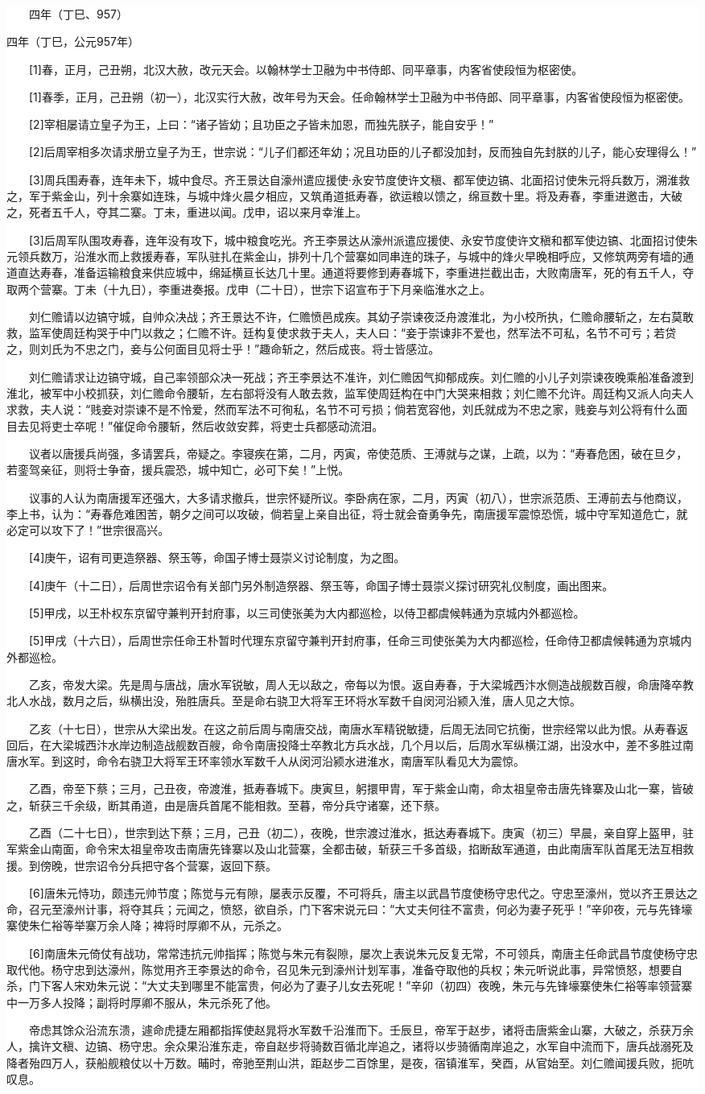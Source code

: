 　　四年（丁巳、957）

四年（丁巳，公元957年）

　　[1]春，正月，己丑朔，北汉大赦，改元天会。以翰林学士卫融为中书侍郎、同平章事，内客省使段恒为枢密使。

　　[1]春季，正月，己丑朔（初一），北汉实行大赦，改年号为天会。任命翰林学士卫融为中书侍郎、同平章事，内客省使段恒为枢密使。

　　[2]宰相屡请立皇子为王，上曰：“诸子皆幼；且功臣之子皆未加恩，而独先朕子，能自安乎！”

　　[2]后周宰相多次请求册立皇子为王，世宗说：“儿子们都还年幼；况且功臣的儿子都没加封，反而独自先封朕的儿子，能心安理得么！”

　　[3]周兵围寿春，连年未下，城中食尽。齐王景达自濠州遣应援使·永安节度使许文稹、都军使边镐、北面招讨使朱元将兵数万，溯淮救之，军于紫金山，列十余寨如连珠，与城中烽火晨夕相应，又筑甬道抵寿春，欲运粮以馈之，绵亘数十里。将及寿春，李重进邀击，大破之，死者五千人，夺其二寨。丁未，重进以闻。戊申，诏以来月幸淮上。

　　[3]后周军队围攻寿春，连年没有攻下，城中粮食吃光。齐王李景达从濠州派遣应援使、永安节度使许文稹和都军使边镐、北面招讨使朱元领兵数万，沿淮水而上救援寿春，军队驻扎在紫金山，排列十几个营寨如同串连的珠子，与城中的烽火早晚相呼应，又修筑两旁有墙的通道直达寿春，准备运输粮食来供应城中，绵延横亘长达几十里。通道将要修到寿春城下，李重进拦截出击，大败南唐军，死的有五千人，夺取两个营寨。丁未（十九日），李重进奏报。戊申（二十日），世宗下诏宣布于下月亲临淮水之上。

　　刘仁赡请以边镐守城，自帅众决战；齐王景达不许，仁赡愤邑成疾。其幼子崇谏夜泛舟渡淮北，为小校所执，仁赡命腰斩之，左右莫敢救，监军使周廷构哭于中门以救之；仁赡不许。廷构复使求救于夫人，夫人曰：“妾于崇谏非不爱也，然军法不可私，名节不可亏；若贷之，则刘氏为不忠之门，妾与公何面目见将士乎！”趣命斩之，然后成丧。将士皆感泣。

　　刘仁赡请求让边镐守城，自己率领部众决一死战；齐王李景达不准许，刘仁赡因气抑郁成疾。刘仁赡的小儿子刘崇谏夜晚乘船准备渡到淮北，被军中小校抓获，刘仁赡命令腰斩，左右部将没有人敢去救，监军使周廷构在中门大哭来相救；刘仁赡不允许。周廷构又派人向夫人求救，夫人说：“贱妾对崇谏不是不怜爱，然而军法不可徇私，名节不可亏损；倘若宽容他，刘氏就成为不忠之家，贱妾与刘公将有什么面目去见将吏士卒呢！”催促命令腰斩，然后收敛安葬，将吏士兵都感动流泪。

　　议者以唐援兵尚强，多请罢兵，帝疑之。李寝疾在第，二月，丙寅，帝使范质、王溥就与之谋，上疏，以为：“寿春危困，破在旦夕，若銮驾亲征，则将士争奋，援兵震恐，城中知亡，必可下矣！”上悦。

　　议事的人认为南唐援军还强大，大多请求撤兵，世宗怀疑所议。李卧病在家，二月，丙寅（初八），世宗派范质、王溥前去与他商议，李上书，认为：“寿春危难困苦，朝夕之间可以攻破，倘若皇上亲自出征，将士就会奋勇争先，南唐援军震惊恐慌，城中守军知道危亡，就必定可以攻下了！”世宗很高兴。

　　[4]庚午，诏有司更造祭器、祭玉等，命国子博士聂崇义讨论制度，为之图。

　　[4]庚午（十二日），后周世宗诏令有关部门另外制造祭器、祭玉等，命国子博士聂崇义探讨研究礼仪制度，画出图来。

　　[5]甲戌，以王朴权东京留守兼判开封府事，以三司使张美为大内都巡检，以侍卫都虞候韩通为京城内外都巡检。

　　[5]甲戌（十六日），后周世宗任命王朴暂时代理东京留守兼判开封府事，任命三司使张美为大内都巡检，任命侍卫都虞候韩通为京城内外都巡检。

　　乙亥，帝发大梁。先是周与唐战，唐水军锐敏，周人无以敌之，帝每以为恨。返自寿春，于大梁城西汴水侧造战舰数百艘，命唐降卒教北人水战，数月之后，纵横出没，殆胜唐兵。至是命右骁卫大将军王环将水军数千自闵河沿颍入淮，唐人见之大惊。

　　乙亥（十七日），世宗从大梁出发。在这之前后周与南唐交战，南唐水军精锐敏捷，后周无法同它抗衡，世宗经常以此为恨。从寿春返回后，在大梁城西汴水岸边制造战舰数百艘，命令南唐投降士卒教北方兵水战，几个月以后，后周水军纵横江湖，出没水中，差不多胜过南唐水军。到这时，命令右骁卫大将军王环率领水军数千人从闵河沿颍水进淮水，南唐军队看见大为震惊。

 





　　乙酉，帝至下蔡；三月，己丑夜，帝渡淮，抵寿春城下。庚寅旦，躬擐甲胄，军于紫金山南，命太祖皇帝击唐先锋寨及山北一寨，皆破之，斩获三千余级，断其甬道，由是唐兵首尾不能相救。至暮，帝分兵守诸寨，还下蔡。

　　乙酉（二十七日），世宗到达下蔡；三月，己丑（初二），夜晚，世宗渡过淮水，抵达寿春城下。庚寅（初三）早晨，亲自穿上盔甲，驻军紫金山南面，命令宋太祖皇帝攻击南唐先锋寨以及山北营寨，全都击破，斩获三千多首级，掐断敌军通道，由此南唐军队首尾无法互相救援。到傍晚，世宗诏令分兵把守各个营寨，返回下蔡。

　　[6]唐朱元恃功，颇违元帅节度；陈觉与元有隙，屡表示反覆，不可将兵，唐主以武昌节度使杨守忠代之。守忠至濠州，觉以齐王景达之命，召元至濠州计事，将夺其兵；元闻之，愤怒，欲自杀，门下客宋说元曰：“大丈夫何往不富贵，何必为妻子死乎！”辛卯夜，元与先锋壕寨使朱仁裕等举寨万余人降；裨将时厚卿不从，元杀之。

　　[6]南唐朱元倚仗有战功，常常违抗元帅指挥；陈觉与朱元有裂隙，屡次上表说朱元反复无常，不可领兵，南唐主任命武昌节度使杨守忠取代他。杨守忠到达濠州，陈觉用齐王李景达的命令，召见朱元到濠州计划军事，准备夺取他的兵权；朱元听说此事，异常愤怒，想要自杀，门下客人宋劝朱元说：“大丈夫到哪里不能富贵，何必为了妻子儿女去死呢！”辛卯（初四）夜晚，朱元与先锋壕寨使朱仁裕等率领营寨中一万多人投降；副将时厚卿不服从，朱元杀死了他。

　　帝虑其馀众沿流东溃，遽命虎捷左厢都指挥使赵晁将水军数千沿淮而下。壬辰旦，帝军于赵步，诸将击唐紫金山寨，大破之，杀获万余人，擒许文稹、边镐、杨守忠。余众果沿淮东走，帝自赵步将骑数百循北岸追之，诸将以步骑循南岸追之，水军自中流而下，唐兵战溺死及降者殆四万人，获船舰粮仗以十万数。晡时，帝驰至荆山洪，距赵步二百馀里，是夜，宿镇淮军，癸酉，从官始至。刘仁赡闻援兵败，扼吭叹息。
